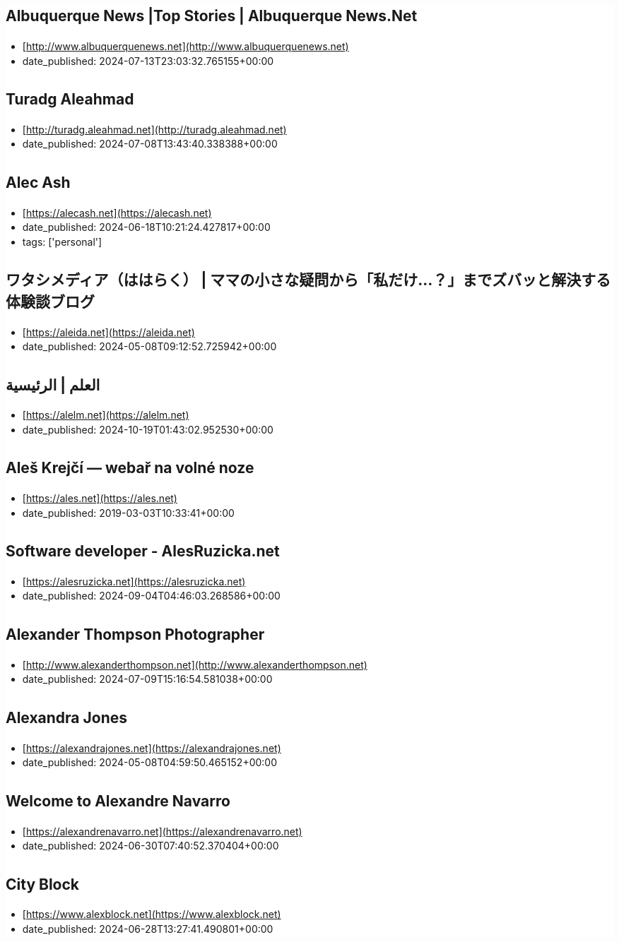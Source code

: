  ## Albuquerque News |Top Stories | Albuquerque News.Net
 - [http://www.albuquerquenews.net](http://www.albuquerquenews.net)
 - date_published: 2024-07-13T23:03:32.765155+00:00

 ## Turadg Aleahmad
 - [http://turadg.aleahmad.net](http://turadg.aleahmad.net)
 - date_published: 2024-07-08T13:43:40.338388+00:00

 ## Alec Ash
 - [https://alecash.net](https://alecash.net)
 - date_published: 2024-06-18T10:21:24.427817+00:00
 - tags: ['personal']

 ## ワタシメディア（ははらく） | ママの小さな疑問から「私だけ…？」までズバッと解決する体験談ブログ
 - [https://aleida.net](https://aleida.net)
 - date_published: 2024-05-08T09:12:52.725942+00:00

 ## العلم | الرئيسية
 - [https://alelm.net](https://alelm.net)
 - date_published: 2024-10-19T01:43:02.952530+00:00

 ## Aleš Krejčí — webař na volné noze
 - [https://ales.net](https://ales.net)
 - date_published: 2019-03-03T10:33:41+00:00

 ## Software developer - AlesRuzicka.net
 - [https://alesruzicka.net](https://alesruzicka.net)
 - date_published: 2024-09-04T04:46:03.268586+00:00

 ## Alexander Thompson Photographer
 - [http://www.alexanderthompson.net](http://www.alexanderthompson.net)
 - date_published: 2024-07-09T15:16:54.581038+00:00

 ## Alexandra Jones
 - [https://alexandrajones.net](https://alexandrajones.net)
 - date_published: 2024-05-08T04:59:50.465152+00:00

 ## Welcome to Alexandre Navarro
 - [https://alexandrenavarro.net](https://alexandrenavarro.net)
 - date_published: 2024-06-30T07:40:52.370404+00:00

 ## City Block
 - [https://www.alexblock.net](https://www.alexblock.net)
 - date_published: 2024-06-28T13:27:41.490801+00:00
